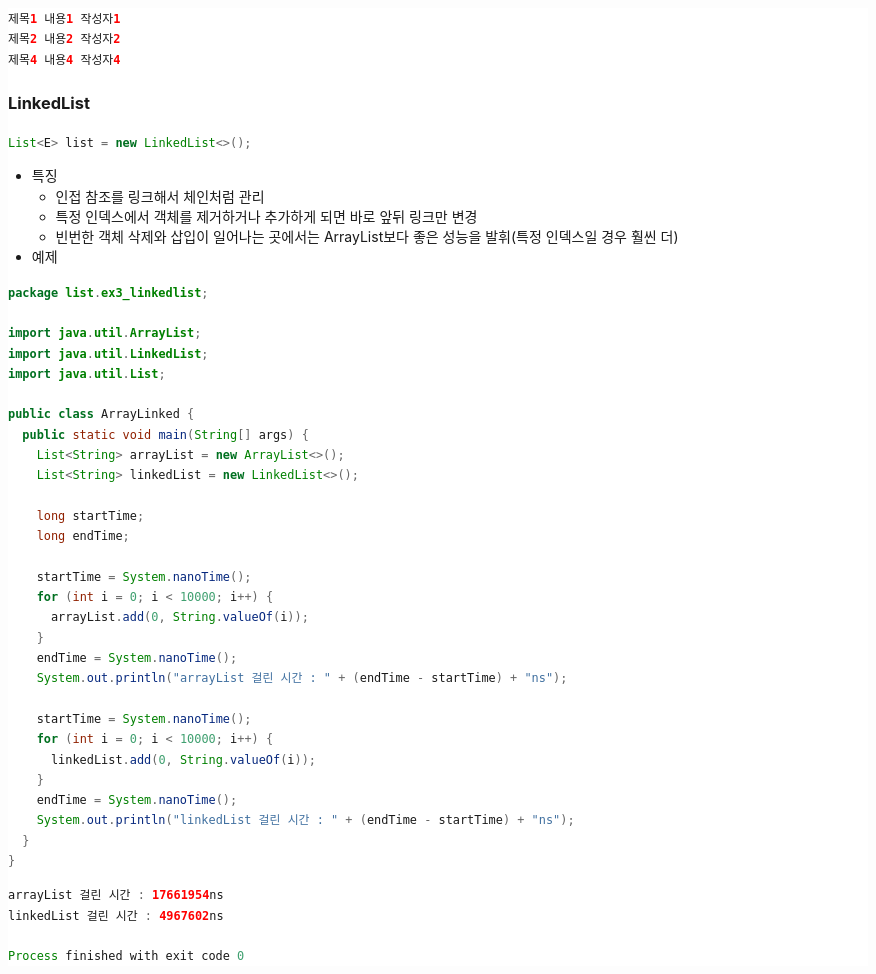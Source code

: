```java
제목1 내용1 작성자1
제목2 내용2 작성자2
제목4 내용4 작성자4
```



### LinkedList

```java
List<E> list = new LinkedList<>();
```

* 특징
  * 인접 참조를 링크해서 체인처럼 관리
  * 특정 인덱스에서 객체를 제거하거나 추가하게 되면 바로 앞뒤 링크만 변경
  * 빈번한 객체 삭제와 삽입이 일어나는 곳에서는 ArrayList보다 좋은 성능을 발휘(특정 인덱스일 경우 훨씬 더)
* 예제

```java
package list.ex3_linkedlist;

import java.util.ArrayList;
import java.util.LinkedList;
import java.util.List;

public class ArrayLinked {
  public static void main(String[] args) {
    List<String> arrayList = new ArrayList<>();
    List<String> linkedList = new LinkedList<>();

    long startTime;
    long endTime;

    startTime = System.nanoTime();
    for (int i = 0; i < 10000; i++) {
      arrayList.add(0, String.valueOf(i));
    }
    endTime = System.nanoTime();
    System.out.println("arrayList 걸린 시간 : " + (endTime - startTime) + "ns");

    startTime = System.nanoTime();
    for (int i = 0; i < 10000; i++) {
      linkedList.add(0, String.valueOf(i));
    }
    endTime = System.nanoTime();
    System.out.println("linkedList 걸린 시간 : " + (endTime - startTime) + "ns");
  }
}
```

```java
arrayList 걸린 시간 : 17661954ns
linkedList 걸린 시간 : 4967602ns

Process finished with exit code 0
```
